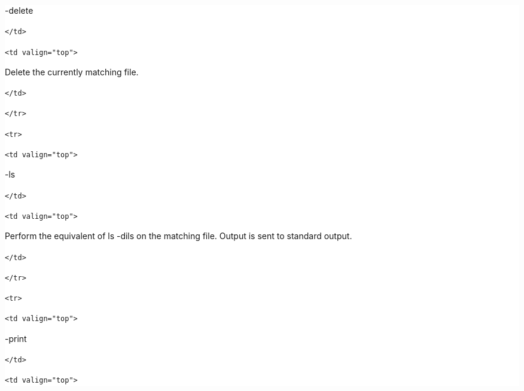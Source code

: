-delete

```{=html}
</td>
```

```{=html}
<td valign="top">
```

Delete the currently matching file.

```{=html}
</td>
```

```{=html}
</tr>
```

```{=html}
<tr>
```

```{=html}
<td valign="top">
```

-ls

```{=html}
</td>
```

```{=html}
<td valign="top">
```

Perform the equivalent of ls -dils on the matching file. Output is sent to standard output.

```{=html}
</td>
```

```{=html}
</tr>
```

```{=html}
<tr>
```

```{=html}
<td valign="top">
```

-print

```{=html}
</td>
```

```{=html}
<td valign="top">
```
